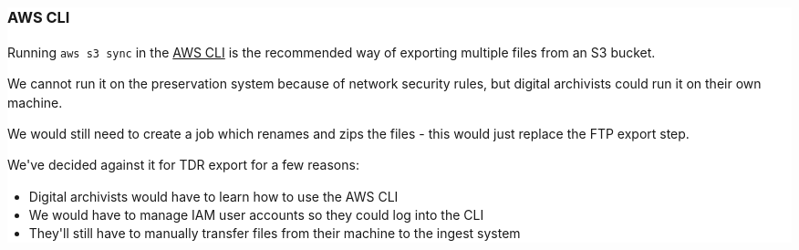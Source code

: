 [aws-sftp]: https://aws.amazon.com/sftp/

### AWS CLI

Running `aws s3 sync` in the [AWS CLI][aws-s3-cli] is the recommended way of
exporting multiple files from an S3 bucket.

We cannot run it on the preservation system because of network security rules,
but digital archivists could run it on their own machine.

We would still need to create a job which renames and zips the files - this
would just replace the FTP export step.

We've decided against it for TDR export for a few reasons:

- Digital archivists would have to learn how to use the AWS CLI
- We would have to manage IAM user accounts so they could log into the CLI
- They'll still have to manually transfer files from their machine to the ingest
  system

[aws-s3-cli]: https://docs.aws.amazon.com/cli/latest/reference/s3/sync.html


[tdr-prototype-file-export]: https://github.com/nationalarchives/tdr-prototype-file-export
[loader]: https://github.com/digital-preservation/dali
[DALI]: https://github.com/digital-preservation/dali/
[ECS]: https://aws.amazon.com/ecs/
[fargate]: https://aws.amazon.com/fargate/
[s3-file-size-limit]: https://aws.amazon.com/s3/faqs/
[ecs-storage-limit]: https://aws.amazon.com/premiumsupport/knowledge-center/increase-default-ecs-docker-limit/
[fargate-limits]: https://docs.aws.amazon.com/AmazonECS/latest/developerguide/service_limits.html
[download-api]: https://developer.mozilla.org/en-US/docs/Mozilla/Add-ons/WebExtensions/API/downloads/download
[cloudfront-timeout]: https://docs.aws.amazon.com/AmazonCloudFront/latest/DeveloperGuide/distribution-web-values-specify.html#DownloadDistValuesOriginResponseTimeout